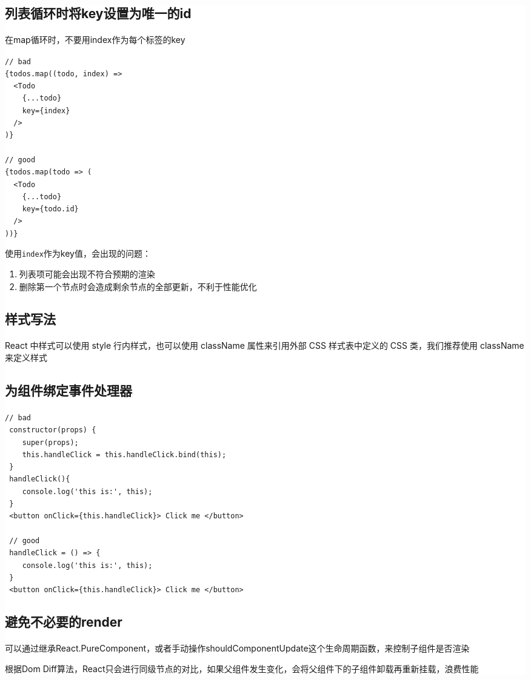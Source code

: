 ## 列表循环时将key设置为唯一的id
在map循环时，不要用index作为每个标签的key
```
// bad
{todos.map((todo, index) =>
  <Todo
    {...todo}
    key={index}
  />
)}

// good
{todos.map(todo => (
  <Todo
    {...todo}
    key={todo.id}
  />
))}
```
使用`index`作为key值，会出现的问题：

1. 列表项可能会出现不符合预期的渲染
2. 删除第一个节点时会造成剩余节点的全部更新，不利于性能优化

## 样式写法
React 中样式可以使用 style 行内样式，也可以使用 className 属性来引用外部 CSS 样式表中定义的 CSS 类，我们推荐使用 className 来定义样式

## 为组件绑定事件处理器
```
// bad
 constructor(props) {
    super(props);
    this.handleClick = this.handleClick.bind(this);
 }
 handleClick(){
    console.log('this is:', this);
 }
 <button onClick={this.handleClick}> Click me </button>
 
 // good
 handleClick = () => {
    console.log('this is:', this);
 }
 <button onClick={this.handleClick}> Click me </button>
 ```

## 避免不必要的render
可以通过继承React.PureComponent，或者手动操作shouldComponentUpdate这个生命周期函数，来控制子组件是否渲染

根据Dom Diff算法，React只会进行同级节点的对比，如果父组件发生变化，会将父组件下的子组件卸载再重新挂载，浪费性能
